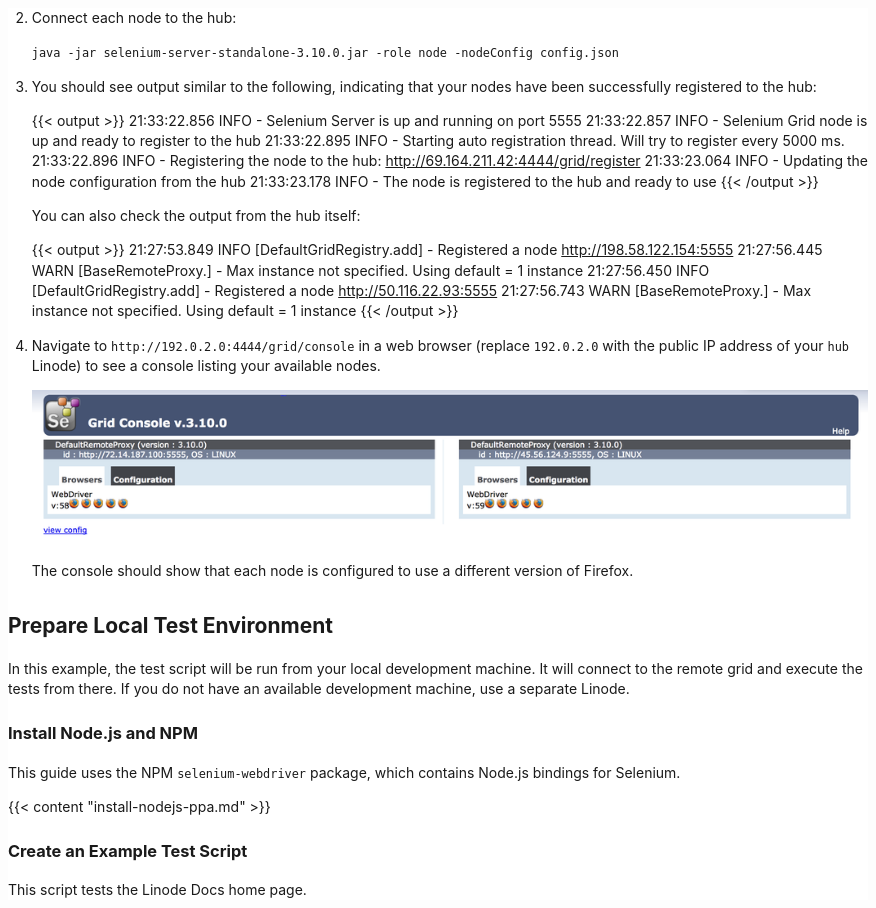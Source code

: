 2.  Connect each node to the hub:

        java -jar selenium-server-standalone-3.10.0.jar -role node -nodeConfig config.json

3.  You should see output similar to the following, indicating that your nodes have been successfully registered to the hub:

    {{< output >}}
21:33:22.856 INFO - Selenium Server is up and running on port 5555
21:33:22.857 INFO - Selenium Grid node is up and ready to register to the hub
21:33:22.895 INFO - Starting auto registration thread. Will try to register every 5000 ms.
21:33:22.896 INFO - Registering the node to the hub: http://69.164.211.42:4444/grid/register
21:33:23.064 INFO - Updating the node configuration from the hub
21:33:23.178 INFO - The node is registered to the hub and ready to use
{{< /output >}}

	You can also check the output from the hub itself:

    {{< output >}}
21:27:53.849 INFO [DefaultGridRegistry.add] - Registered a node http://198.58.122.154:5555
21:27:56.445 WARN [BaseRemoteProxy.<init>] - Max instance not specified. Using default = 1 instance
21:27:56.450 INFO [DefaultGridRegistry.add] - Registered a node http://50.116.22.93:5555
21:27:56.743 WARN [BaseRemoteProxy.<init>] - Max instance not specified. Using default = 1 instance
{{< /output >}}

4.  Navigate to `http://192.0.2.0:4444/grid/console` in a web browser (replace `192.0.2.0` with the public IP address of your `hub` Linode) to see a console listing your available nodes.

    ![Selenium Grid Console](/docs/assets/selenium/grid-console.png "Selenium Grid Console")

    The console should show that each node is configured to use a different version of Firefox.

## Prepare Local Test Environment

In this example, the test script will be run from your local development machine. It will connect to the remote grid and execute the tests from there. If you do not have an available development machine, use a separate Linode.

### Install Node.js and NPM

This guide uses the NPM `selenium-webdriver` package, which contains Node.js bindings for Selenium.

{{< content "install-nodejs-ppa.md" >}}

### Create an Example Test Script

This script tests the Linode Docs home page.
